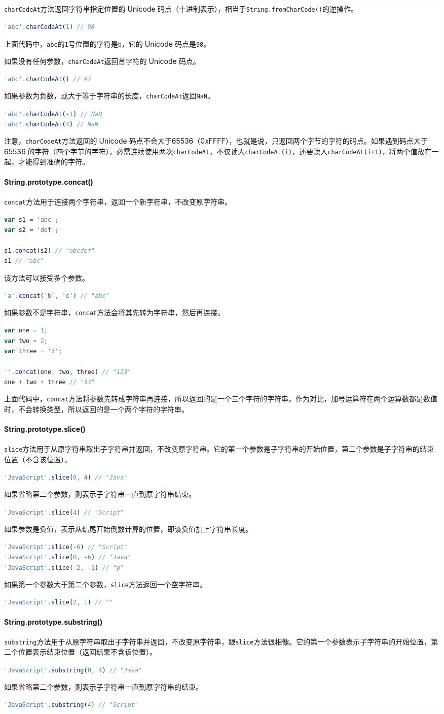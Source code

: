 `charCodeAt`方法返回字符串指定位置的 Unicode 码点（十进制表示），相当于`String.fromCharCode()`的逆操作。
```javascript
'abc'.charCodeAt(1) // 98
```
上面代码中，`abc`的`1`号位置的字符是`b`，它的 Unicode 码点是`98`。

如果没有任何参数，`charCodeAt`返回首字符的 Unicode 码点。
```javascript
'abc'.charCodeAt() // 97
```
如果参数为负数，或大于等于字符串的长度，`charCodeAt`返回`NaN`。
```javascript
'abc'.charCodeAt(-1) // NaN
'abc'.charCodeAt(4) // NaN
```
注意，`charCodeAt`方法返回的 Unicode 码点不会大于65536（0xFFFF），也就是说，只返回两个字节的字符的码点。如果遇到码点大于 65536 的字符（四个字节的字符），必需连续使用两次`charCodeAt`，不仅读入`charCodeAt(i)`，还要读入`charCodeAt(i+1)`，将两个值放在一起，才能得到准确的字符。
#### String.prototype.concat()
`concat`方法用于连接两个字符串，返回一个新字符串，不改变原字符串。
```javascript
var s1 = 'abc';
var s2 = 'def';

s1.concat(s2) // "abcdef"
s1 // "abc"
```
该方法可以接受多个参数。
```javascript
'a'.concat('b', 'c') // "abc"
```
如果参数不是字符串，`concat`方法会将其先转为字符串，然后再连接。
```javascript
var one = 1;
var two = 2;
var three = '3';

''.concat(one, two, three) // "123"
one + two + three // "33"
```
上面代码中，`concat`方法将参数先转成字符串再连接，所以返回的是一个三个字符的字符串。作为对比，加号运算符在两个运算数都是数值时，不会转换类型，所以返回的是一个两个字符的字符串。
#### String.prototype.slice()
`slice`方法用于从原字符串取出子字符串并返回，不改变原字符串。它的第一个参数是子字符串的开始位置，第二个参数是子字符串的结束位置（不含该位置）。
```javascript
'JavaScript'.slice(0, 4) // "Java"
```
如果省略第二个参数，则表示子字符串一直到原字符串结束。
```javascript
'JavaScript'.slice(4) // "Script"
```
如果参数是负值，表示从结尾开始倒数计算的位置，即该负值加上字符串长度。
```javascript
'JavaScript'.slice(-6) // "Script"
'JavaScript'.slice(0, -6) // "Java"
'JavaScript'.slice(-2, -1) // "p"
```
如果第一个参数大于第二个参数，`slice`方法返回一个空字符串。
```javascript
'JavaScript'.slice(2, 1) // ""
```
#### String.prototype.substring()
`substring`方法用于从原字符串取出子字符串并返回，不改变原字符串，跟`slice`方法很相像。它的第一个参数表示子字符串的开始位置，第二个位置表示结束位置（返回结果不含该位置）。
```javascript
'JavaScript'.substring(0, 4) // "Java"
```
如果省略第二个参数，则表示子字符串一直到原字符串的结束。
```javascript
'JavaScript'.substring(4) // "Script"
```